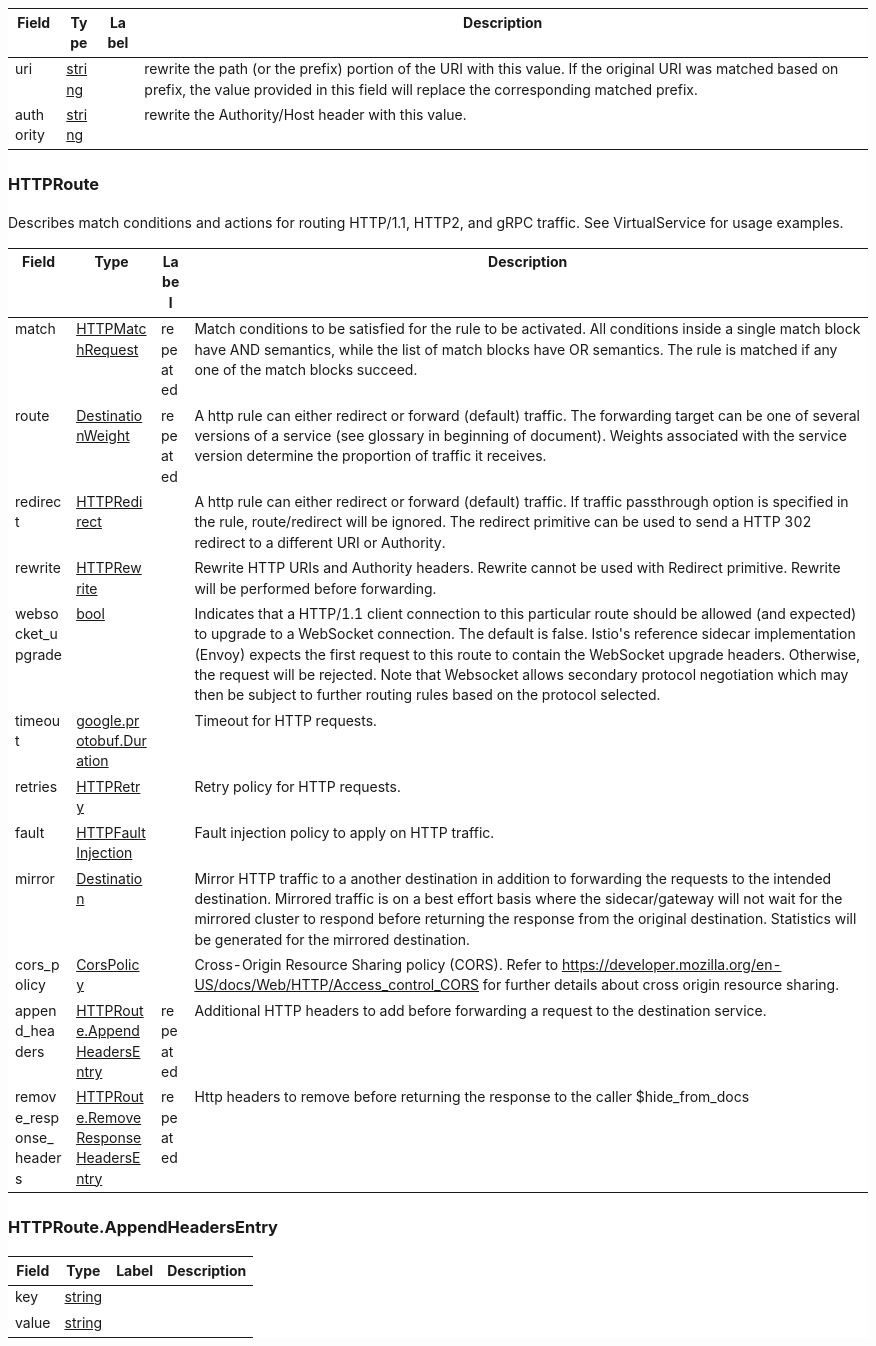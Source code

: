 
| Field | Type | Label | Description |
| ----- | ---- | ----- | ----------- |
| uri | [string](#string) |  | rewrite the path (or the prefix) portion of the URI with this value. If the original URI was matched based on prefix, the value provided in this field will replace the corresponding matched prefix. |
| authority | [string](#string) |  | rewrite the Authority/Host header with this value. |






<a name="istio.networking.v1alpha3.HTTPRoute"/>

### HTTPRoute
Describes match conditions and actions for routing HTTP/1.1, HTTP2, and
gRPC traffic. See VirtualService for usage examples.


| Field | Type | Label | Description |
| ----- | ---- | ----- | ----------- |
| match | [HTTPMatchRequest](#istio.networking.v1alpha3.HTTPMatchRequest) | repeated | Match conditions to be satisfied for the rule to be activated. All conditions inside a single match block have AND semantics, while the list of match blocks have OR semantics. The rule is matched if any one of the match blocks succeed. |
| route | [DestinationWeight](#istio.networking.v1alpha3.DestinationWeight) | repeated | A http rule can either redirect or forward (default) traffic. The forwarding target can be one of several versions of a service (see glossary in beginning of document). Weights associated with the service version determine the proportion of traffic it receives. |
| redirect | [HTTPRedirect](#istio.networking.v1alpha3.HTTPRedirect) |  | A http rule can either redirect or forward (default) traffic. If traffic passthrough option is specified in the rule, route/redirect will be ignored. The redirect primitive can be used to send a HTTP 302 redirect to a different URI or Authority. |
| rewrite | [HTTPRewrite](#istio.networking.v1alpha3.HTTPRewrite) |  | Rewrite HTTP URIs and Authority headers. Rewrite cannot be used with Redirect primitive. Rewrite will be performed before forwarding. |
| websocket_upgrade | [bool](#bool) |  | Indicates that a HTTP/1.1 client connection to this particular route should be allowed (and expected) to upgrade to a WebSocket connection. The default is false. Istio&#39;s reference sidecar implementation (Envoy) expects the first request to this route to contain the WebSocket upgrade headers. Otherwise, the request will be rejected. Note that Websocket allows secondary protocol negotiation which may then be subject to further routing rules based on the protocol selected. |
| timeout | [google.protobuf.Duration](#google.protobuf.Duration) |  | Timeout for HTTP requests. |
| retries | [HTTPRetry](#istio.networking.v1alpha3.HTTPRetry) |  | Retry policy for HTTP requests. |
| fault | [HTTPFaultInjection](#istio.networking.v1alpha3.HTTPFaultInjection) |  | Fault injection policy to apply on HTTP traffic. |
| mirror | [Destination](#istio.networking.v1alpha3.Destination) |  | Mirror HTTP traffic to a another destination in addition to forwarding the requests to the intended destination. Mirrored traffic is on a best effort basis where the sidecar/gateway will not wait for the mirrored cluster to respond before returning the response from the original destination. Statistics will be generated for the mirrored destination. |
| cors_policy | [CorsPolicy](#istio.networking.v1alpha3.CorsPolicy) |  | Cross-Origin Resource Sharing policy (CORS). Refer to https://developer.mozilla.org/en-US/docs/Web/HTTP/Access_control_CORS for further details about cross origin resource sharing. |
| append_headers | [HTTPRoute.AppendHeadersEntry](#istio.networking.v1alpha3.HTTPRoute.AppendHeadersEntry) | repeated | Additional HTTP headers to add before forwarding a request to the destination service. |
| remove_response_headers | [HTTPRoute.RemoveResponseHeadersEntry](#istio.networking.v1alpha3.HTTPRoute.RemoveResponseHeadersEntry) | repeated | Http headers to remove before returning the response to the caller $hide_from_docs |






<a name="istio.networking.v1alpha3.HTTPRoute.AppendHeadersEntry"/>

### HTTPRoute.AppendHeadersEntry



| Field | Type | Label | Description |
| ----- | ---- | ----- | ----------- |
| key | [string](#string) |  |  |
| value | [string](#string) |  |  |
